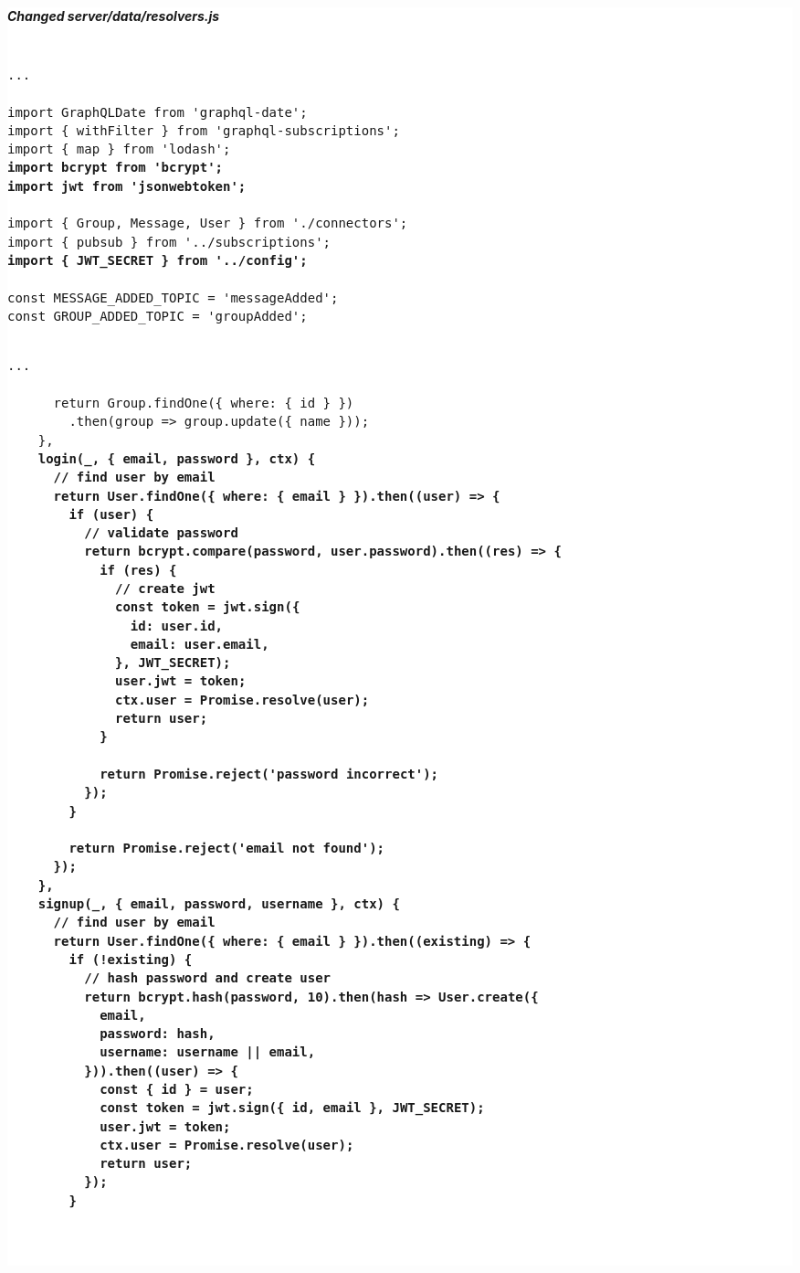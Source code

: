 ##### Changed server&#x2F;data&#x2F;resolvers.js
<pre>

...

import GraphQLDate from &#x27;graphql-date&#x27;;
import { withFilter } from &#x27;graphql-subscriptions&#x27;;
import { map } from &#x27;lodash&#x27;;
<b>import bcrypt from &#x27;bcrypt&#x27;;</b>
<b>import jwt from &#x27;jsonwebtoken&#x27;;</b>

import { Group, Message, User } from &#x27;./connectors&#x27;;
import { pubsub } from &#x27;../subscriptions&#x27;;
<b>import { JWT_SECRET } from &#x27;../config&#x27;;</b>

const MESSAGE_ADDED_TOPIC &#x3D; &#x27;messageAdded&#x27;;
const GROUP_ADDED_TOPIC &#x3D; &#x27;groupAdded&#x27;;
</pre>
<pre>

...

      return Group.findOne({ where: { id } })
        .then(group &#x3D;&gt; group.update({ name }));
    },
<b>    login(_, { email, password }, ctx) {</b>
<b>      // find user by email</b>
<b>      return User.findOne({ where: { email } }).then((user) &#x3D;&gt; {</b>
<b>        if (user) {</b>
<b>          // validate password</b>
<b>          return bcrypt.compare(password, user.password).then((res) &#x3D;&gt; {</b>
<b>            if (res) {</b>
<b>              // create jwt</b>
<b>              const token &#x3D; jwt.sign({</b>
<b>                id: user.id,</b>
<b>                email: user.email,</b>
<b>              }, JWT_SECRET);</b>
<b>              user.jwt &#x3D; token;</b>
<b>              ctx.user &#x3D; Promise.resolve(user);</b>
<b>              return user;</b>
<b>            }</b>
<b></b>
<b>            return Promise.reject(&#x27;password incorrect&#x27;);</b>
<b>          });</b>
<b>        }</b>
<b></b>
<b>        return Promise.reject(&#x27;email not found&#x27;);</b>
<b>      });</b>
<b>    },</b>
<b>    signup(_, { email, password, username }, ctx) {</b>
<b>      // find user by email</b>
<b>      return User.findOne({ where: { email } }).then((existing) &#x3D;&gt; {</b>
<b>        if (!existing) {</b>
<b>          // hash password and create user</b>
<b>          return bcrypt.hash(password, 10).then(hash &#x3D;&gt; User.create({</b>
<b>            email,</b>
<b>            password: hash,</b>
<b>            username: username || email,</b>
<b>          })).then((user) &#x3D;&gt; {</b>
<b>            const { id } &#x3D; user;</b>
<b>            const token &#x3D; jwt.sign({ id, email }, JWT_SECRET);</b>
<b>            user.jwt &#x3D; token;</b>
<b>            ctx.user &#x3D; Promise.resolve(user);</b>
<b>            return user;</b>
<b>          });</b>
<b>        }</b>